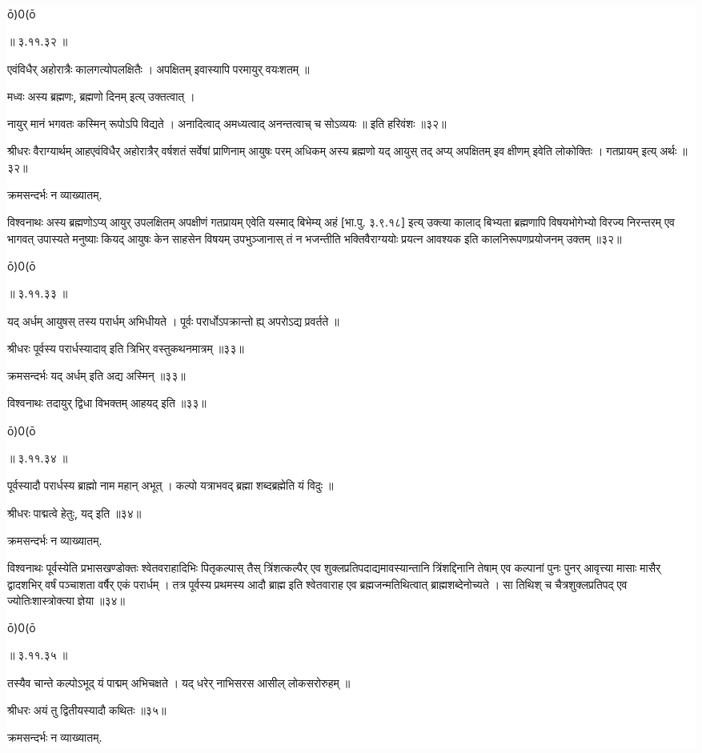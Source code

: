 ō)0(ō

॥ ३.११.३२ ॥

एवंविधैर् अहोरात्रैः कालगत्योपलक्षितैः ।
अपक्षितम् इवास्यापि परमायुर् वयःशतम् ॥

मध्वः  अस्य ब्रह्मणः, ब्रह्मणो दिनम् इत्य् उक्तत्वात् ।

नायुर् मानं भगवतः कस्मिन् रूपोऽपि विद्यते ।
अनादित्वाद् अमध्यत्वाद् अनन्तत्वाच् च सोऽव्ययः ॥ इति हरिवंशः ॥३२॥

श्रीधरः  वैराग्यार्थम् आहएवंविधैर् अहोरात्रैर् वर्षशतं सर्वेषां प्राणिनाम् आयुषः परम् अधिकम् अस्य ब्रह्मणो यद् आयुस् तद् अप्य् अपक्षितम् इव क्षीणम् इवेति लोकोक्तिः । गतप्रायम् इत्य् अर्थः ॥३२॥

क्रमसन्दर्भः  न व्याख्यातम्.

विश्वनाथः  अस्य ब्रह्मणोऽप्य् आयुर् उपलक्षितम् अपक्षीणं गतप्रायम् एवेति यस्माद् बिभेम्य् अहं [भा.पु. ३.९.१८] इत्य् उक्त्या कालाद् बिभ्यता ब्रह्मणापि विषयभोगेभ्यो विरज्य निरन्तरम् एव भागवत् उपास्यते मनुष्याः कियद् आयुषः केन साहसेन विषयम् उपभुञ्जानास् तं न भजन्तीति भक्तिवैराग्ययोः प्रयत्न आवश्यक इति कालनिरूपणप्रयोजनम् उक्तम् ॥३२॥

ō)0(ō

॥ ३.११.३३ ॥

यद् अर्धम् आयुषस् तस्य परार्धम् अभिधीयते ।
पूर्वः परार्धोऽपक्रान्तो ह्य् अपरोऽद्य प्रवर्तते ॥

श्रीधरः  पूर्वस्य परार्धस्यादाव् इति त्रिभिर् वस्तुकथनमात्रम् ॥३३॥

क्रमसन्दर्भः  यद् अर्धम् इति अद्य अस्मिन् ॥३३॥

विश्वनाथः  तदायुर् द्विधा विभक्तम् आहयद् इति ॥३३॥

ō)0(ō

॥ ३.११.३४ ॥

पूर्वस्यादौ परार्धस्य ब्राह्मो नाम महान् अभूत् ।
कल्पो यत्राभवद् ब्रह्मा शब्दब्रह्मेति यं विदुः ॥

श्रीधरः  पाद्मत्वे हेतुः, यद् इति ॥३४॥

क्रमसन्दर्भः  न व्याख्यातम्.

विश्वनाथः  पूर्वस्येति प्रभासखण्डोक्तः श्वेतवराहादिभिः पितृकल्पास् तैस् त्रिंशत्कल्पैर् एव शुक्लप्रतिपदाद्यमावस्यान्तानि त्रिंशद्दिनानि तेषाम् एव कल्पानां पुनः पुनर् आवृत्त्या मासाः मासैर् द्वादशभिर् वर्षं पञ्चाशता वर्षैर् एकं परार्धम् । तत्र पूर्वस्य प्रथमस्य आदौ ब्राह्म इति श्वेतवाराह एव ब्रह्मजन्मतिथित्वात् ब्राह्मशब्देनोच्यते । सा तिथिश् च चैत्रशुक्लप्रतिपद् एव ज्योतिःशास्त्रोक्त्या ज्ञेया ॥३४॥

ō)0(ō

॥ ३.११.३५ ॥

तस्यैव चान्ते कल्पोऽभूद् यं पाद्मम् अभिचक्षते ।
यद् धरेर् नाभिसरस आसील् लोकसरोरुहम् ॥

श्रीधरः  अयं तु द्वितीयस्यादौ कथितः ॥३५॥

क्रमसन्दर्भः  न व्याख्यातम्.
